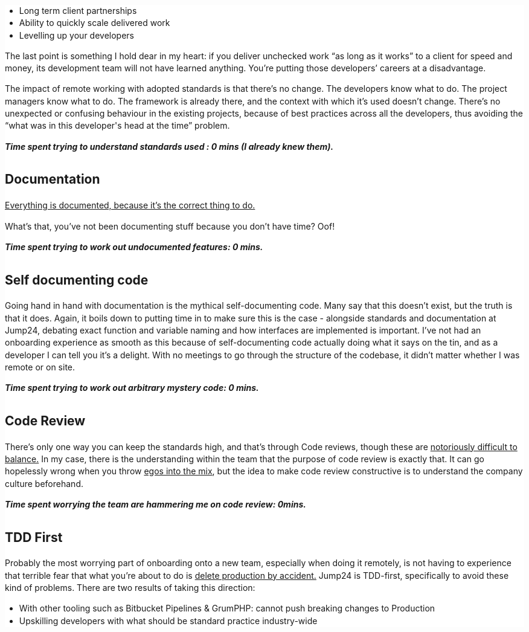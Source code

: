 * Long term client partnerships
* Ability to quickly scale delivered work
* Levelling up your developers

The last point is something I hold dear in my heart: if you deliver unchecked work “as long as it works” to a client for speed and money, its development team will not have learned anything. You’re putting those developers’ careers at a disadvantage.

The impact of remote working with adopted standards is that there’s no change. The developers know what to do. The project managers know what to do. The framework is already there, and the context with which it’s used doesn’t change. There’s no unexpected or confusing behaviour in the existing projects, because of best practices across all the developers, thus avoiding the “what was in this developer's head at the time” problem.

**_Time spent trying to understand standards used : 0 mins (I already knew them)._**

## Documentation
[Everything is documented, because it’s the correct thing to do.](https://medium.com/ft-product-technology/documentation-day-how-the-ft-com-team-improved-our-documentation-to-95-usefulness-in-7-hours-b73d1a7e6f30)

What’s that, you’ve not been documenting stuff because you don’t have time? Oof!

**_Time spent trying to work out undocumented features: 0 mins._**

## Self documenting code
Going hand in hand with documentation is the mythical self-documenting code. Many say that this doesn’t exist, but the truth is that it does. Again, it boils down to putting time in to make sure this is the case - alongside standards and documentation at Jump24, debating exact function and variable naming and how interfaces are implemented is important. I’ve not had an onboarding experience as smooth as this because of self-documenting code actually doing what it says on the tin, and as a developer I can tell you it’s a delight. With no meetings to go through the structure of the codebase, it didn’t matter whether I was remote or on site.

**_Time spent trying to work out arbitrary mystery code: 0 mins._**

## Code Review
There’s only one way you can keep the standards high, and that’s through Code reviews, though these are [notoriously difficult to balance.](https://medium.com/@johnsinco/dont-do-code-reviews-109f7d3952de) In my case, there is the understanding within the team that the purpose of code review is exactly that. It can go hopelessly wrong when you throw [egos into the mix](https://twitter.com/skirani/status/1149302828420067328), but the idea to make code review constructive is to understand the company culture
beforehand.

**_Time spent worrying the team are hammering me on code review: 0mins._**

## TDD First
Probably the most worrying part of onboarding onto a new team, especially when doing it remotely, is not having to experience that terrible fear that what you’re about to do is [delete production by accident.](https://about.gitlab.com/blog/2017/02/01/gitlab-dot-com-database-incident/)
Jump24 is TDD-first, specifically to avoid these kind of problems. There are two results of taking this direction:
* With other tooling such as Bitbucket Pipelines & GrumPHP: cannot push breaking changes to Production
* Upskilling developers with what should be standard practice industry-wide

